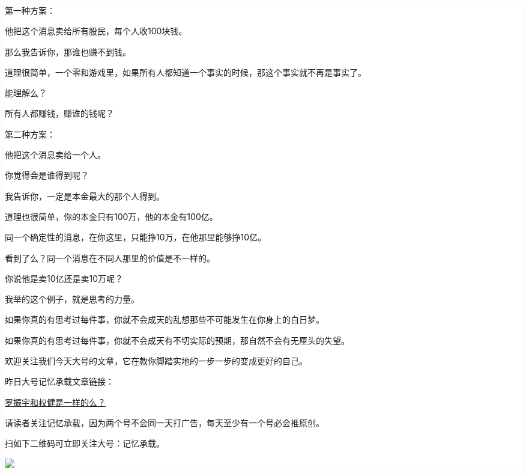   

第一种方案：

他把这个消息卖给所有股民，每个人收100块钱。

  

那么我告诉你，那谁也赚不到钱。

  

道理很简单，一个零和游戏里，如果所有人都知道一个事实的时候，那这个事实就不再是事实了。

  

能理解么？

  

所有人都赚钱，赚谁的钱呢？

  

第二种方案：

他把这个消息卖给一个人。

  

你觉得会是谁得到呢？

  

我告诉你，一定是本金最大的那个人得到。

  

道理也很简单，你的本金只有100万，他的本金有100亿。

  

同一个确定性的消息，在你这里，只能挣10万，在他那里能够挣10亿。

  

看到了么？同一个消息在不同人那里的价值是不一样的。

  

你说他是卖10亿还是卖10万呢？

  

我举的这个例子，就是思考的力量。

  

如果你真的有思考过每件事，你就不会成天的乱想那些不可能发生在你身上的白日梦。

  

如果你真的有思考过每件事，你就不会成天有不切实际的预期，那自然不会有无厘头的失望。

  

欢迎关注我们今天大号的文章，它在教你脚踏实地的一步一步的变成更好的自己。

  

昨日大号记忆承载文章链接：

[罗振宇和权健是一样的么？](https://mp.weixin.qq.com/s?__biz=MzU0MjYwNDU2Mw==&mid=2247485524&idx=1&sn=6a376ebc99f3116eaef4dbc69df597f2&chksm=fb196428cc6eed3efb348f142fc578d84bd9985ebbb7875b8a1e2d862f8619ec1c4b6886741a&token=83512862&lang=zh_CN&scene=21#wechat_redirect)

  

请读者关注记忆承载，因为两个号不会同一天打广告，每天至少有一个号必会推原创。  

扫如下二维码可立即关注大号：记忆承载。  

![](https://mmbiz.qpic.cn/mmbiz_jpg/aYCQDPqZ8kyibI8Pjvo590Uj6EEMNJyUpWrIpaqzYBLjR1sjeMxFic7pUib7gCY4myMmSj3DxzBwIOoXBQ2ricia2Lw/640?wx_fmt=jpeg)

